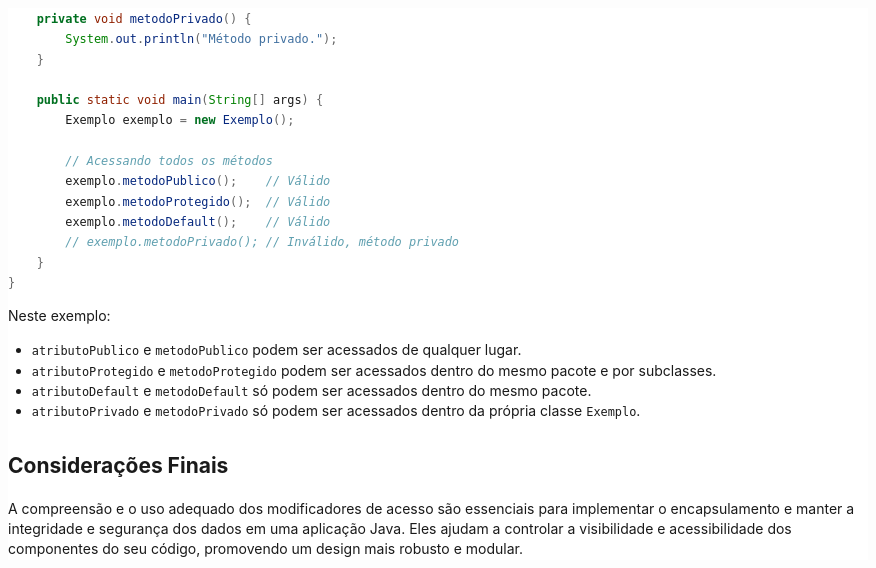 ```java
    private void metodoPrivado() {
        System.out.println("Método privado.");
    }

    public static void main(String[] args) {
        Exemplo exemplo = new Exemplo();

        // Acessando todos os métodos
        exemplo.metodoPublico();    // Válido
        exemplo.metodoProtegido();  // Válido
        exemplo.metodoDefault();    // Válido
        // exemplo.metodoPrivado(); // Inválido, método privado
    }
}
```

Neste exemplo:

- `atributoPublico` e `metodoPublico` podem ser acessados de qualquer lugar.
- `atributoProtegido` e `metodoProtegido` podem ser acessados dentro do mesmo pacote e por subclasses.
- `atributoDefault` e `metodoDefault` só podem ser acessados dentro do mesmo pacote.
- `atributoPrivado` e `metodoPrivado` só podem ser acessados dentro da própria classe `Exemplo`.

## Considerações Finais

A compreensão e o uso adequado dos modificadores de acesso são essenciais para implementar o encapsulamento e manter a integridade e segurança dos dados em uma aplicação Java. Eles ajudam a controlar a visibilidade e acessibilidade dos componentes do seu código, promovendo um design mais robusto e modular.
